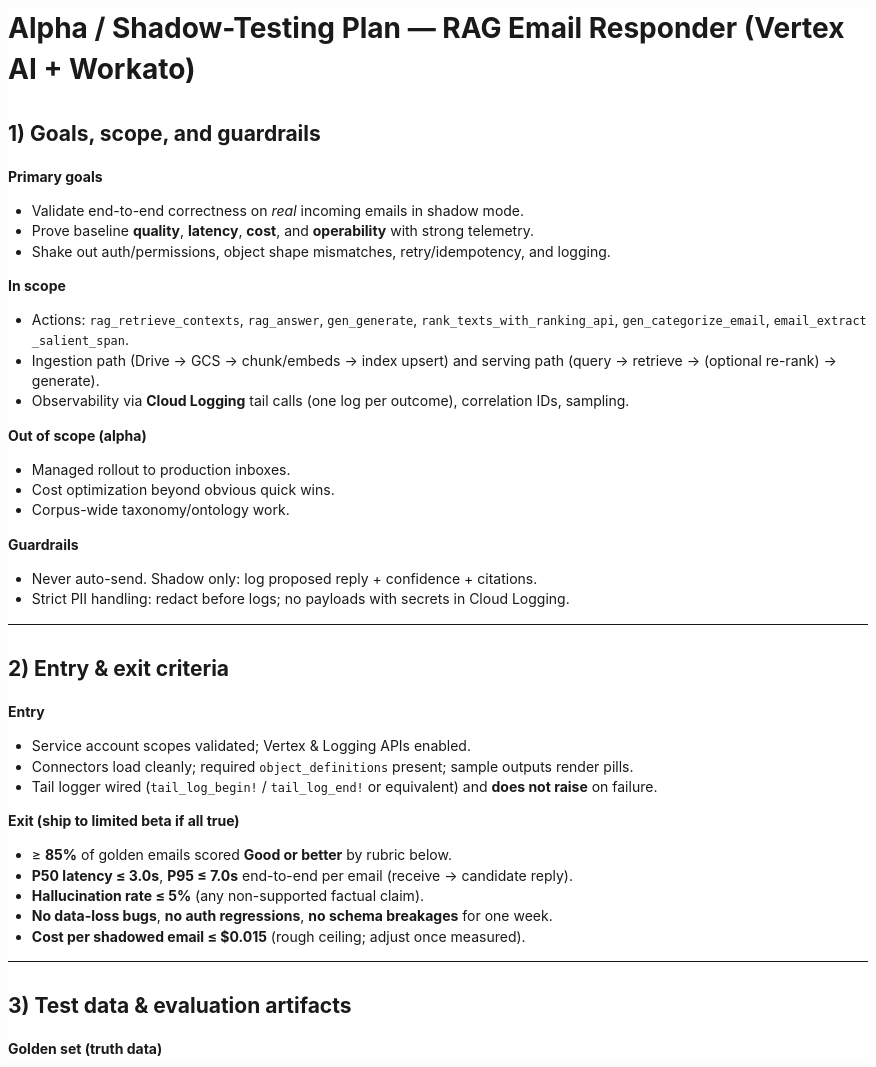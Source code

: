 # Alpha / Shadow-Testing Plan — RAG Email Responder (Vertex AI + Workato)

## 1) Goals, scope, and guardrails

**Primary goals**

* Validate end-to-end correctness on *real* incoming emails in shadow mode.
* Prove baseline **quality**, **latency**, **cost**, and **operability** with strong telemetry.
* Shake out auth/permissions, object shape mismatches, retry/idempotency, and logging.

**In scope**

* Actions: `rag_retrieve_contexts`, `rag_answer`, `gen_generate`, `rank_texts_with_ranking_api`, `gen_categorize_email`, `email_extract_salient_span`.
* Ingestion path (Drive → GCS → chunk/embeds → index upsert) and serving path (query → retrieve → (optional re-rank) → generate).
* Observability via **Cloud Logging** tail calls (one log per outcome), correlation IDs, sampling.

**Out of scope (alpha)**

* Managed rollout to production inboxes.
* Cost optimization beyond obvious quick wins.
* Corpus-wide taxonomy/ontology work.

**Guardrails**

* Never auto-send. Shadow only: log proposed reply + confidence + citations.
* Strict PII handling: redact before logs; no payloads with secrets in Cloud Logging.

---

## 2) Entry & exit criteria

**Entry**

* Service account scopes validated; Vertex & Logging APIs enabled.
* Connectors load cleanly; required `object_definitions` present; sample outputs render pills.
* Tail logger wired (`tail_log_begin!` / `tail_log_end!` or equivalent) and **does not raise** on failure.

**Exit (ship to limited beta if all true)**

* ≥ **85%** of golden emails scored **Good or better** by rubric below.
* **P50 latency ≤ 3.0s**, **P95 ≤ 7.0s** end-to-end per email (receive → candidate reply).
* **Hallucination rate ≤ 5%** (any non-supported factual claim).
* **No data-loss bugs**, **no auth regressions**, **no schema breakages** for one week.
* **Cost per shadowed email ≤ $0.015** (rough ceiling; adjust once measured).

---

## 3) Test data & evaluation artifacts

**Golden set (truth data)**
